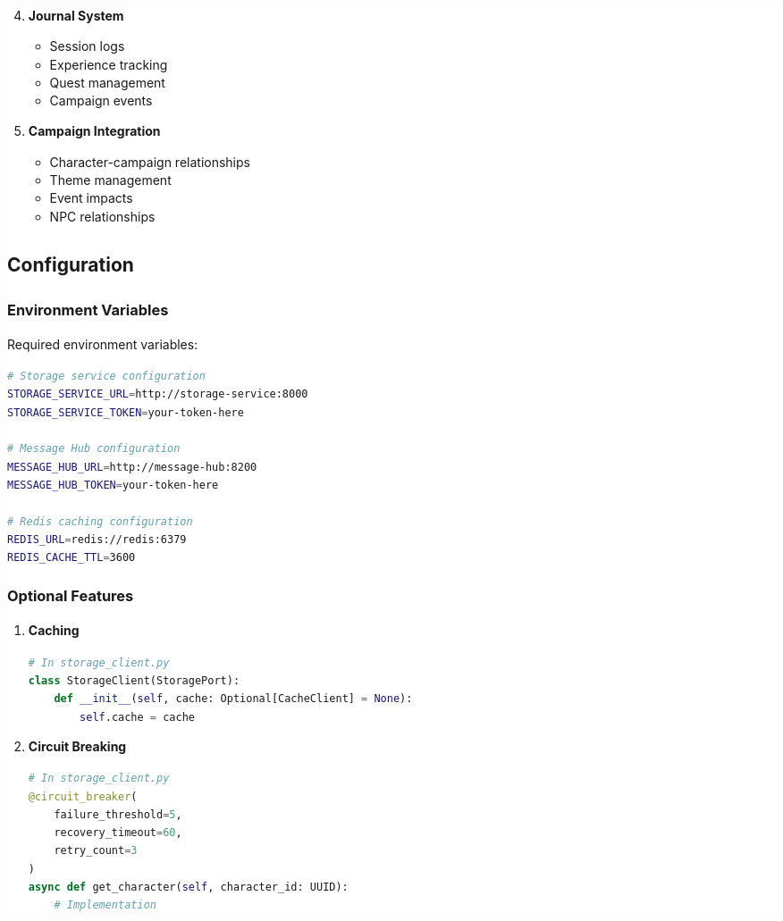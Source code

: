 4. **Journal System**
   - Session logs
   - Experience tracking
   - Quest management
   - Campaign events

5. **Campaign Integration**
   - Character-campaign relationships
   - Theme management
   - Event impacts
   - NPC relationships

## Configuration

### Environment Variables

Required environment variables:

```bash
# Storage service configuration
STORAGE_SERVICE_URL=http://storage-service:8000
STORAGE_SERVICE_TOKEN=your-token-here

# Message Hub configuration
MESSAGE_HUB_URL=http://message-hub:8200
MESSAGE_HUB_TOKEN=your-token-here

# Redis caching configuration
REDIS_URL=redis://redis:6379
REDIS_CACHE_TTL=3600
```

### Optional Features

1. **Caching**
   ```python
   # In storage_client.py
   class StorageClient(StoragePort):
       def __init__(self, cache: Optional[CacheClient] = None):
           self.cache = cache
   ```

2. **Circuit Breaking**
   ```python
   # In storage_client.py
   @circuit_breaker(
       failure_threshold=5,
       recovery_timeout=60,
       retry_count=3
   )
   async def get_character(self, character_id: UUID):
       # Implementation
   ```
